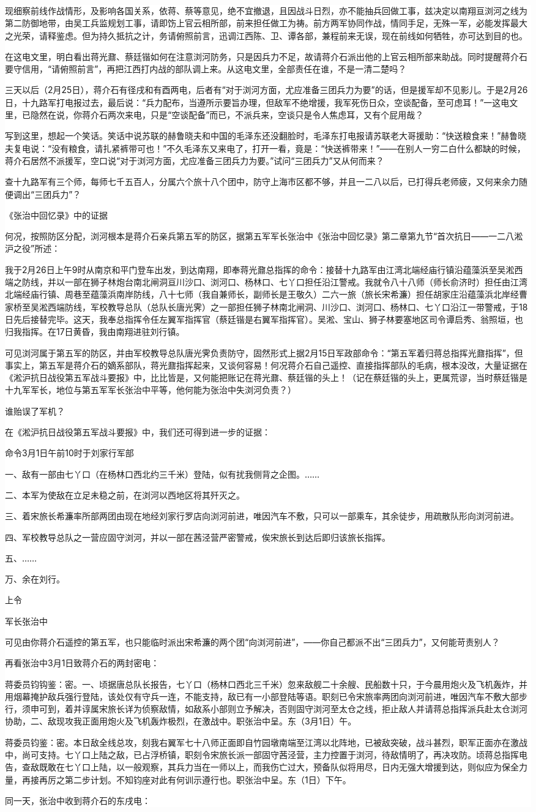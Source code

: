现细察前线作战情形，及影响各国关系，依蒋、蔡等意见，绝不宜撤退，且因战斗日烈，亦不能抽兵回做工事，兹决定以南翔亘浏河之线为第二防御地带，由吴工兵监规划工事，请即饬上官云相所部，前来担任做工为祷。前方两军协同作战，情同手足，无殊一军，必能发挥最大之光荣，请释鉴虑。但为持久抵抗之计，务请俯照前言，迅调江西陈、卫、谭各部，兼程前来无误，现在前线如何牺牲，亦可达到目的也。

在这电文里，明白看出蒋光鼐、蔡廷锴如何在注意浏河防务，只是因兵力不足，故请蒋介石派出他的上官云相所部来助战。同时提醒蒋介石要守信用，“请俯照前言”，再把江西打内战的部队调上来。从这电文里，全部责任在谁，不是一清二楚吗？

三天以后（2月25日），蒋介石有径戌和有酉两电，后者有“对于浏河方面，尤应准备三团兵力为要”的话，但是援军却不见影儿。于是2月26日，十九路军打电报过去，最后说：“兵力配布，当遵所示要旨办理，但敌军不绝增援，我军死伤日众，空谈配备，至可虑耳！”一这电文里，已隐然在说，你蒋介石两次来电，只是“空谈配备”而已，不派兵来，空谈只是令人焦虑耳，又有个屁用哉？

写到这里，想起一个笑话。笑话中说苏联的赫鲁晓夫和中国的毛泽东还没翻脸时，毛泽东打电报请苏联老大哥援助：“快送粮食来！”赫鲁晓夫复电说：“没有粮食，请扎紧裤带可也！”不久毛泽东又来电了，打开一看，竟是：“快送裤带来！”——在别人一穷二白什么都缺的时候，蒋介石居然不派援军，空口说“对于浏河方面，尤应准备三团兵力为要。”试问“三团兵力”又从何而来？

查十九路军有三个师，每师七千五百人，分属六个旅十八个团中，防守上海市区都不够，并且一二八以后，已打得兵老师疲，又何来余力随便调出“三团兵力”？

《张治中回忆录》中的证据

何况，按照防区分配，浏河根本是蒋介石亲兵第五军的防区，据第五军军长张治中《张治中回忆录》第二章第九节“首次抗日——一二八淞沪之役”所述：

我于2月26日上午9时从南京和平门登车出发，到达南翔，即奉蒋光鼐总指挥的命令：接替十九路军由江湾北端经庙行镇沿蕴藻浜至吴淞西端之防线，并以一部在狮子林炮台南北闸洞亘川沙口、浏河口、杨林口、七丫口担任沿江警戒。我就令八十八师（师长俞济时）担任由江湾北端经庙行镇、周巷至蕴藻浜南岸防线，八十七师（我自兼师长，副师长是王敬久）二六一旅（旅长宋希濂）担任胡家庄沿蕴藻浜北岸经曹家桥至吴淞西端防线，军校教导总队（总队长唐光霁）之一部担任狮子林南北闸洞、川沙口、浏河口、杨林口、七丫口沿江一带警戒，于18日先后接替完毕。这天，我奉总指挥令任左翼军指挥官（蔡廷锴是右翼军指挥官）。吴淞、宝山、狮子林要塞地区司令谭启秀、翁照垣，也归我指挥。在17日黄昏，我由南翔进驻刘行镇。

可见浏河属于第五军的防区，并由军校教导总队唐光霁负责防守，固然形式上据2月15日军政部命令：“第五军着归蒋总指挥光鼐指挥”，但事实上，第五军是蒋介石的嫡系部队，蒋光鼐指挥起来，又谈何容易！何况蒋介石自己遥控、直接指挥部队的毛病，根本没改，大量证据在《淞沪抗日战役第五军战斗要报》中，比比皆是，又何能把账记在蒋光鼐、蔡廷锴的头上！（记在蔡廷锴的头上，更属荒谬，当时蔡廷锴是十九军军长，地位与第五军军长张治中平等，他何能为张治中失浏河负责？）

谁贻误了军机？

在《淞沪抗日战役第五军战斗要报》中，我们还可得到进一步的证据：

命令3月1日午前10时于刘家行军部

一、敌有一部由七丫口（在杨林口西北约三千米）登陆，似有扰我侧背之企图。……

二、本军为使敌在立足未稳之前，在浏河以西地区将其歼灭之。

三、着宋旅长希濂率所部两团由现在地经刘家行罗店向浏河前进，唯因汽车不敷，只可以一部乘车，其余徒步，用疏散队形向浏河前进。

四、军校教导总队之一营应固守浏河，并以一部在茜泾营严密警戒，俟宋旅长到达后即归该旅长指挥。

五、……

万、余在刘行。

上令

军长张治中

可见由你蒋介石遥控的第五军，也只能临时派出宋希濂的两个团“向浏河前进”，——你自己都派不出“三团兵力”，又何能苛责别人？

再看张治中3月1日致蒋介石的两封密电：

蒋委员钧钩鉴：密。一、顷据唐总队长报告，七丫口（杨林口西北三千米）忽来敌舰二十余艘、民船数十只，于今晨用炮火及飞机轰炸，并用烟幕掩护敌兵强行登陆，该处仅有守兵一连，不能支持，敌已有一小部登陆等语。职刻已令宋旅率两团向浏河前进，唯因汽车不敷大部步行，须申可到，着并谆属宋旅长详为侦察敌情，如敌系小部则立予解决，否则固守浏河至太仓之线，拒止敌人并请蒋总指挥派兵赴太仓浏河协助，二、敌现攻我正面用炮火及飞机轰炸极烈，在激战中。职张治中呈。东（3月1日）午。

蒋委员钧鉴：密。本日敌全线总攻，刻我右翼军七十八师正面即自竹园墩南端至江湾以北阵地，已被敌突破，战斗甚烈，职军正面亦在激战中，尚可支持。七丫口上陆之敌，已占浮桥镇，职刻令宋旅长派一部固守茜泾营，主力控置于浏河，待敌情明了，再决攻防。顷蒋总指挥电告，查敌既敢在七丫口上陆，以一般观察，其兵力当在一师以上，而我伤亡过大，预备队似将用尽，日内无强大增援到达，则似应为保全力量，再接再厉之第二步计划。不知钧座对此有何训示遵行也。职张治中呈。东（1日）下午。

同一天，张治中收到蒋介石的东戌电：
